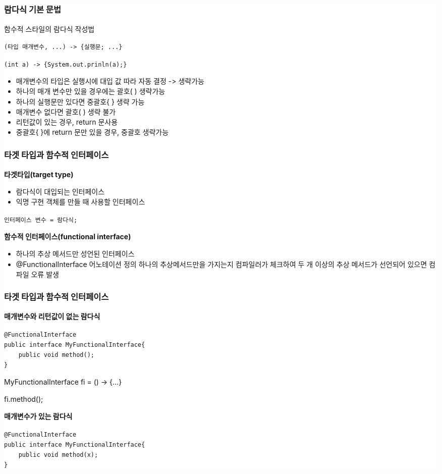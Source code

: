 ### 람다식 기본 문법

함수적 스타일의 람다식 작성법

```
(타입 매개변수, ...) -> {실행문; ...}
```

```
(int a) -> {System.out.prinln(a);}
```

- 매개변수의 타입은 실행시에 대입 값 따라 자동 결정 -> 생략가능
- 하나의 매개 변수만 있을 경우에는 괄호( ) 생략가능
- 하나의 실행문만 있다면 중괄호{ } 생략 가능
- 매개변수 없다면 괄호( ) 생략 불가
- 리턴값이 있는 경우, return 문사용
- 중괄호{ }에 return 문만 있을 경우, 중괄호 생략가능

### 타겟 타입과 함수적 인터페이스

**타겟타입(target type)**

- 람다식이 대입되는 인터페이스
- 익명 구현 객체를 만들 때 사용할 인터페이스

```
인터페이스 변수 = 람다식;
```

**함수적 인터페이스(functional interface)**

- 하나의 추상 메서드만 성언된 인터페이스
- @FunctionalInterface 어노테이션 정의
  하나의 추상메서드만을 가지는지 컴파일러가 체크하여 두 개 이상의 추상 메서드가 선언되어 있으면 컴파일 오류 발생

### 타겟 타입과 함수적 인터페이스

**매개변수와 리턴값이 없는 람다식**

```
@FunctionalInterface
public interface MyFunctionalInterface{
	public void method();
}
```

MyFunctionalInterface fi = () -> {...}

fi.method();

**매개변수가 있는 람다식**

```
@FunctionalInterface
public interface MyFunctionalInterface{
	public void method(x);
}
```
